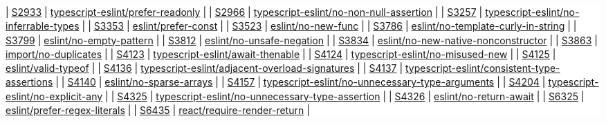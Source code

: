 | [S2933](https://sonarsource.github.io/rspec/#/rspec/S2933/javascript) | [typescript-eslint/prefer-readonly](https://github.com/typescript-eslint/typescript-eslint/blob/v7.18.0/packages/eslint-plugin/docs/rules/prefer-readonly.mdx)                                 |
| [S2966](https://sonarsource.github.io/rspec/#/rspec/S2966/javascript) | [typescript-eslint/no-non-null-assertion](https://github.com/typescript-eslint/typescript-eslint/blob/v7.18.0/packages/eslint-plugin/docs/rules/no-non-null-assertion.mdx)                     |
| [S3257](https://sonarsource.github.io/rspec/#/rspec/S3257/javascript) | [typescript-eslint/no-inferrable-types](https://github.com/typescript-eslint/typescript-eslint/blob/v7.18.0/packages/eslint-plugin/docs/rules/no-inferrable-types.mdx)                         |
| [S3353](https://sonarsource.github.io/rspec/#/rspec/S3353/javascript) | [eslint/prefer-const](https://eslint.org/docs/latest/rules/prefer-const)                                                                                                                       |
| [S3523](https://sonarsource.github.io/rspec/#/rspec/S3523/javascript) | [eslint/no-new-func](https://eslint.org/docs/latest/rules/no-new-func)                                                                                                                         |
| [S3786](https://sonarsource.github.io/rspec/#/rspec/S3786/javascript) | [eslint/no-template-curly-in-string](https://eslint.org/docs/latest/rules/no-template-curly-in-string)                                                                                         |
| [S3799](https://sonarsource.github.io/rspec/#/rspec/S3799/javascript) | [eslint/no-empty-pattern](https://eslint.org/docs/latest/rules/no-empty-pattern)                                                                                                               |
| [S3812](https://sonarsource.github.io/rspec/#/rspec/S3812/javascript) | [eslint/no-unsafe-negation](https://eslint.org/docs/latest/rules/no-unsafe-negation)                                                                                                           |
| [S3834](https://sonarsource.github.io/rspec/#/rspec/S3834/javascript) | [eslint/no-new-native-nonconstructor](https://eslint.org/docs/latest/rules/no-new-native-nonconstructor)                                                                                       |
| [S3863](https://sonarsource.github.io/rspec/#/rspec/S3863/javascript) | [import/no-duplicates](https://github.com/import-js/eslint-plugin-import/blob/HEAD/docs/rules/no-duplicates.md)                                                                                |
| [S4123](https://sonarsource.github.io/rspec/#/rspec/S4123/javascript) | [typescript-eslint/await-thenable](https://github.com/typescript-eslint/typescript-eslint/blob/v7.18.0/packages/eslint-plugin/docs/rules/await-thenable.mdx)                                   |
| [S4124](https://sonarsource.github.io/rspec/#/rspec/S4124/javascript) | [typescript-eslint/no-misused-new](https://github.com/typescript-eslint/typescript-eslint/blob/v7.18.0/packages/eslint-plugin/docs/rules/no-misused-new.mdx)                                   |
| [S4125](https://sonarsource.github.io/rspec/#/rspec/S4125/javascript) | [eslint/valid-typeof](https://eslint.org/docs/latest/rules/valid-typeof)                                                                                                                       |
| [S4136](https://sonarsource.github.io/rspec/#/rspec/S4136/javascript) | [typescript-eslint/adjacent-overload-signatures](https://github.com/typescript-eslint/typescript-eslint/blob/v7.18.0/packages/eslint-plugin/docs/rules/adjacent-overload-signatures.mdx)       |
| [S4137](https://sonarsource.github.io/rspec/#/rspec/S4137/javascript) | [typescript-eslint/consistent-type-assertions](https://github.com/typescript-eslint/typescript-eslint/blob/v7.18.0/packages/eslint-plugin/docs/rules/consistent-type-assertions.mdx)           |
| [S4140](https://sonarsource.github.io/rspec/#/rspec/S4140/javascript) | [eslint/no-sparse-arrays](https://eslint.org/docs/latest/rules/no-sparse-arrays)                                                                                                               |
| [S4157](https://sonarsource.github.io/rspec/#/rspec/S4157/javascript) | [typescript-eslint/no-unnecessary-type-arguments](https://github.com/typescript-eslint/typescript-eslint/blob/v7.18.0/packages/eslint-plugin/docs/rules/no-unnecessary-type-arguments.mdx)     |
| [S4204](https://sonarsource.github.io/rspec/#/rspec/S4204/javascript) | [typescript-eslint/no-explicit-any](https://github.com/typescript-eslint/typescript-eslint/blob/v7.18.0/packages/eslint-plugin/docs/rules/no-explicit-any.mdx)                                 |
| [S4325](https://sonarsource.github.io/rspec/#/rspec/S4325/javascript) | [typescript-eslint/no-unnecessary-type-assertion](https://github.com/typescript-eslint/typescript-eslint/blob/v7.18.0/packages/eslint-plugin/docs/rules/no-unnecessary-type-assertion.mdx)     |
| [S4326](https://sonarsource.github.io/rspec/#/rspec/S4326/javascript) | [eslint/no-return-await](https://eslint.org/docs/latest/rules/no-return-await)                                                                                                                 |
| [S6325](https://sonarsource.github.io/rspec/#/rspec/S6325/javascript) | [eslint/prefer-regex-literals](https://eslint.org/docs/latest/rules/prefer-regex-literals)                                                                                                     |
| [S6435](https://sonarsource.github.io/rspec/#/rspec/S6435/javascript) | [react/require-render-return](https://github.com/jsx-eslint/eslint-plugin-react/blob/HEAD/docs/rules/require-render-return.md)                                                                 |